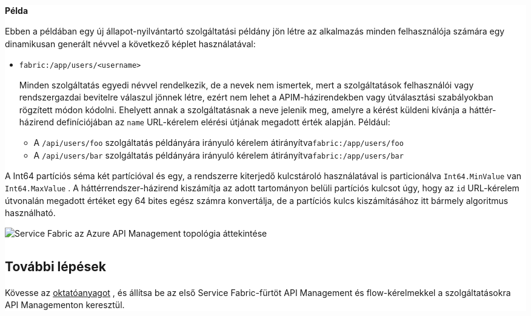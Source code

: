 **Példa**

Ebben a példában egy új állapot-nyilvántartó szolgáltatási példány jön létre az alkalmazás minden felhasználója számára egy dinamikusan generált névvel a következő képlet használatával:

- `fabric:/app/users/<username>`

  Minden szolgáltatás egyedi névvel rendelkezik, de a nevek nem ismertek, mert a szolgáltatások felhasználói vagy rendszergazdai bevitelre válaszul jönnek létre, ezért nem lehet a APIM-házirendekben vagy útválasztási szabályokban rögzített módon kódolni. Ehelyett annak a szolgáltatásnak a neve jelenik meg, amelyre a kérést küldeni kívánja a háttér-házirend definíciójában az `name` URL-kérelem elérési útjának megadott érték alapján. Például:

  - A `/api/users/foo` szolgáltatás példányára irányuló kérelem átirányítva`fabric:/app/users/foo`
  - A `/api/users/bar` szolgáltatás példányára irányuló kérelem átirányítva`fabric:/app/users/bar`

A Int64 partíciós séma két partícióval és egy, a rendszerre kiterjedő kulcstároló használatával is particionálva `Int64.MinValue` van `Int64.MaxValue` . A háttérrendszer-házirend kiszámítja az adott tartományon belüli partíciós kulcsot úgy, hogy az `id` URL-kérelem útvonalán megadott értéket egy 64 bites egész számra konvertálja, de a partíciós kulcs kiszámításához itt bármely algoritmus használható. 

![Service Fabric az Azure API Management topológia áttekintése][sf-apim-dynamic-stateful]

## <a name="next-steps"></a>További lépések

Kövesse az [oktatóanyagot](service-fabric-tutorial-deploy-api-management.md) , és állítsa be az első Service Fabric-fürtöt API Management és flow-kérelmekkel a szolgáltatásokra API Managementon keresztül.




[sf-apim-web-app]: ./media/service-fabric-api-management-overview/sf-apim-web-app.png
[sf-web-app-stateless-gateway]: ./media/service-fabric-api-management-overview/sf-web-app-stateless-gateway.png
[sf-apim-static-stateless]: ./media/service-fabric-api-management-overview/sf-apim-static-stateless.png
[sf-apim-static-stateful]: ./media/service-fabric-api-management-overview/sf-apim-static-stateful.png
[sf-apim-dynamic-stateless]: ./media/service-fabric-api-management-overview/sf-apim-dynamic-stateless.png
[sf-apim-dynamic-stateful]: ./media/service-fabric-api-management-overview/sf-apim-dynamic-stateful.png
